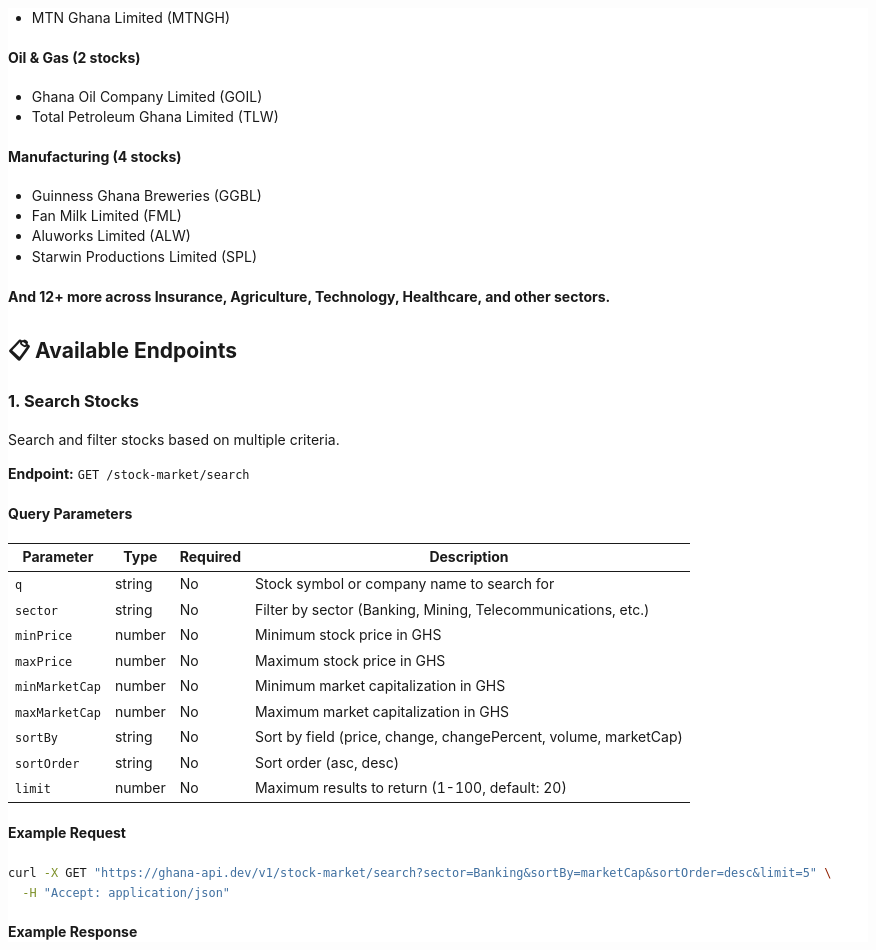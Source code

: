 - MTN Ghana Limited (MTNGH)

#### Oil & Gas (2 stocks)

- Ghana Oil Company Limited (GOIL)
- Total Petroleum Ghana Limited (TLW)

#### Manufacturing (4 stocks)

- Guinness Ghana Breweries (GGBL)
- Fan Milk Limited (FML)
- Aluworks Limited (ALW)
- Starwin Productions Limited (SPL)

#### And 12+ more across Insurance, Agriculture, Technology, Healthcare, and other sectors.

## 📋 Available Endpoints

### 1. Search Stocks

Search and filter stocks based on multiple criteria.

**Endpoint:** `GET /stock-market/search`

#### Query Parameters

| Parameter      | Type   | Required | Description                                                     |
| -------------- | ------ | -------- | --------------------------------------------------------------- |
| `q`            | string | No       | Stock symbol or company name to search for                      |
| `sector`       | string | No       | Filter by sector (Banking, Mining, Telecommunications, etc.)    |
| `minPrice`     | number | No       | Minimum stock price in GHS                                      |
| `maxPrice`     | number | No       | Maximum stock price in GHS                                      |
| `minMarketCap` | number | No       | Minimum market capitalization in GHS                            |
| `maxMarketCap` | number | No       | Maximum market capitalization in GHS                            |
| `sortBy`       | string | No       | Sort by field (price, change, changePercent, volume, marketCap) |
| `sortOrder`    | string | No       | Sort order (asc, desc)                                          |
| `limit`        | number | No       | Maximum results to return (1-100, default: 20)                  |

#### Example Request

```bash
curl -X GET "https://ghana-api.dev/v1/stock-market/search?sector=Banking&sortBy=marketCap&sortOrder=desc&limit=5" \
  -H "Accept: application/json"
```

#### Example Response
